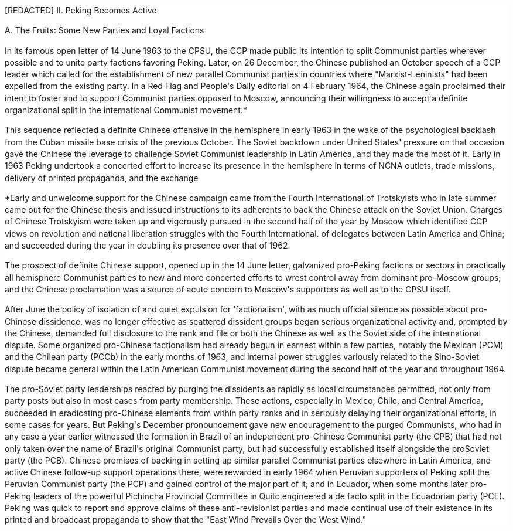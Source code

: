 [REDACTED] II. Peking Becomes Active

A. The Fruits: Some New Parties and Loyal Factions

In its famous open letter of 14 June 1963 to the CPSU, the CCP made public its intention to split Communist parties wherever possible and to unite party factions favoring Peking. Later, on 26 December, the Chinese published an October speech of a CCP leader which called for the establishment of new parallel Communist parties in countries where "Marxist-Leninists" had been expelled from the existing party. In a Red Flag and People's Daily editorial on 4 February 1964, the Chinese again proclaimed their intent to foster and to support Communist parties opposed to Moscow, announcing their willingness to accept a definite organizational split in the international Communist movement.*

This sequence reflected a definite Chinese offensive in the hemisphere in early 1963 in the wake of the psychological backlash from the Cuban missile base crisis of the previous October. The Soviet backdown under United States' pressure on that occasion gave the Chinese the leverage to challenge Soviet Communist leadership in Latin America, and they made the most of it. Early in 1963 Peking undertook a concerted effort to increase its presence in the hemisphere in terms of NCNA outlets, trade missions, delivery of printed propaganda, and the exchange

*Early and unwelcome support for the Chinese campaign came from the Fourth International of Trotskyists who in late summer came out for the Chinese thesis and issued instructions to its adherents to back the Chinese attack on the Soviet Union. Charges of Chinese Trotskyism were taken up and vigorously pursued in the second half of the year by Moscow which identified CCP views on revolution and national liberation struggles with the Fourth International. of delegates between Latin America and China; and succeeded during the year in doubling its presence over that of 1962.

The prospect of definite Chinese support, opened up in the 14 June letter, galvanized pro-Peking factions or sectors in practically all hemisphere Communist parties to new and more concerted efforts to wrest control away from dominant pro-Moscow groups; and the Chinese proclamation was a source of acute concern to Moscow's supporters as well as to the CPSU itself.

After June the policy of isolation of and quiet expulsion for 'factionalism', with as much official silence as possible about pro-Chinese dissidence, was no longer effective as scattered dissident groups began serious organizational activity and, prompted by the Chinese, demanded full disclosure to the rank and file or both the Chinese as well as the Soviet side of the international dispute. Some organized pro-Chinese factionalism had already begun in earnest within a few parties, notably the Mexican (PCM) and the Chilean party (PCCb) in the early months of 1963, and internal power struggles variously related to the Sino-Soviet dispute became general within the Latin American Communist movement during the second half of the year and throughout 1964.

The pro-Soviet party leaderships reacted by purging the dissidents as rapidly as local circumstances permitted, not only from party posts but also in most cases from party membership. These actions, especially in Mexico, Chile, and Central America, succeeded in eradicating pro-Chinese elements from within party ranks and in seriously delaying their organizational efforts, in some cases for years. But Peking's December pronouncement gave new encouragement to the purged Communists, who had in any case a year earlier witnessed the formation in Brazil of an independent pro-Chinese Communist party (the CPB) that had not only taken over the name of Brazil's original Communist party, but had successfully established itself alongside the proSoviet party (the PCB). Chinese promises of backing in setting up similar parallel Communist parties elsewhere in Latin America, and active Chinese follow-up support operations there, were rewarded in early 1964 when Peruvian supporters of Peking split the Peruvian Communist party (the PCP) and gained control of the major part of it; and in Ecuador, when some months later pro-Peking leaders of the powerful Pichincha Provincial Committee in Quito engineered a de facto split in the Ecuadorian party (PCE). Peking was quick to report and approve claims of these anti-revisionist parties and made continual use of their existence in its printed and broadcast propaganda to show that the "East Wind Prevails Over the West Wind."
